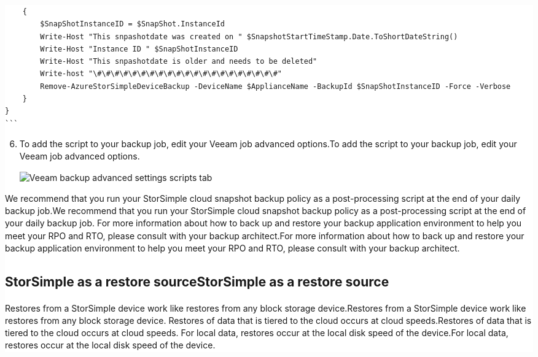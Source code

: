         {
            $SnapShotInstanceID = $SnapShot.InstanceId
            Write-Host "This snpashotdate was created on " $SnapshotStartTimeStamp.Date.ToShortDateString()
            Write-Host "Instance ID " $SnapShotInstanceID
            Write-Host "This snpashotdate is older and needs to be deleted"
            Write-host "\#\#\#\#\#\#\#\#\#\#\#\#\#\#\#\#\#\#\#\#\#"
            Remove-AzureStorSimpleDeviceBackup -DeviceName $ApplianceName -BackupId $SnapShotInstanceID -Force -Verbose
        }
    }
    ```
6. <span data-ttu-id="ad818-529">To add the script to your backup job, edit your Veeam job advanced options.</span><span class="sxs-lookup"><span data-stu-id="ad818-529">To add the script to your backup job, edit your Veeam job advanced options.</span></span>

    ![Veeam backup advanced settings scripts tab](https://docstestmedia1.blob.core.windows.net/azure-media/articles/storsimple/media/storsimple-configure-backup-target-using-veeam/veeamimage22.png)

<span data-ttu-id="ad818-531">We recommend that you run your StorSimple cloud snapshot backup policy as a post-processing script at the end of your daily backup job.</span><span class="sxs-lookup"><span data-stu-id="ad818-531">We recommend that you run your StorSimple cloud snapshot backup policy as a post-processing script at the end of your daily backup job.</span></span> <span data-ttu-id="ad818-532">For more information about how to back up and restore your backup application environment to help you meet your RPO and RTO, please consult with your backup architect.</span><span class="sxs-lookup"><span data-stu-id="ad818-532">For more information about how to back up and restore your backup application environment to help you meet your RPO and RTO, please consult with your backup architect.</span></span>

## <a name="storsimple-as-a-restore-source"></a><span data-ttu-id="ad818-533">StorSimple as a restore source</span><span class="sxs-lookup"><span data-stu-id="ad818-533">StorSimple as a restore source</span></span>

<span data-ttu-id="ad818-534">Restores from a StorSimple device work like restores from any block storage device.</span><span class="sxs-lookup"><span data-stu-id="ad818-534">Restores from a StorSimple device work like restores from any block storage device.</span></span> <span data-ttu-id="ad818-535">Restores of data that is tiered to the cloud occurs at cloud speeds.</span><span class="sxs-lookup"><span data-stu-id="ad818-535">Restores of data that is tiered to the cloud occurs at cloud speeds.</span></span> <span data-ttu-id="ad818-536">For local data, restores occur at the local disk speed of the device.</span><span class="sxs-lookup"><span data-stu-id="ad818-536">For local data, restores occur at the local disk speed of the device.</span></span>

